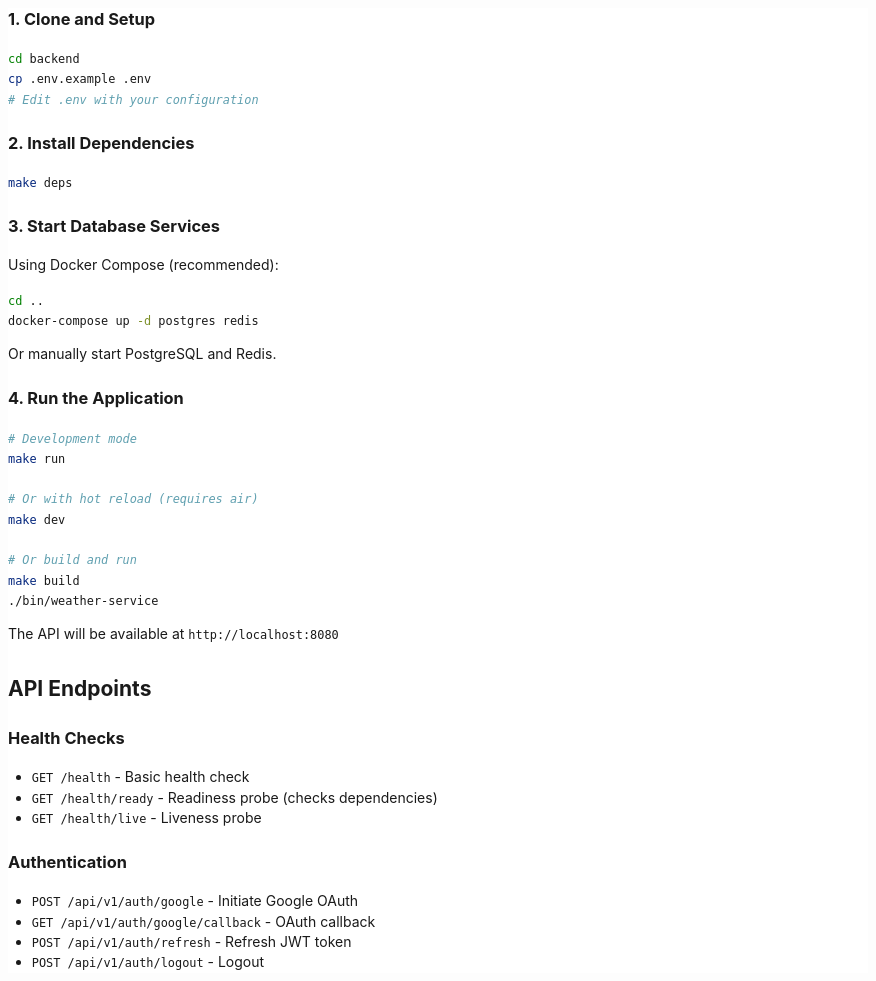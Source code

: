 ### 1. Clone and Setup

```bash
cd backend
cp .env.example .env
# Edit .env with your configuration
```

### 2. Install Dependencies

```bash
make deps
```

### 3. Start Database Services

Using Docker Compose (recommended):
```bash
cd ..
docker-compose up -d postgres redis
```

Or manually start PostgreSQL and Redis.

### 4. Run the Application

```bash
# Development mode
make run

# Or with hot reload (requires air)
make dev

# Or build and run
make build
./bin/weather-service
```

The API will be available at `http://localhost:8080`

## API Endpoints

### Health Checks
- `GET /health` - Basic health check
- `GET /health/ready` - Readiness probe (checks dependencies)
- `GET /health/live` - Liveness probe

### Authentication
- `POST /api/v1/auth/google` - Initiate Google OAuth
- `GET /api/v1/auth/google/callback` - OAuth callback
- `POST /api/v1/auth/refresh` - Refresh JWT token
- `POST /api/v1/auth/logout` - Logout
